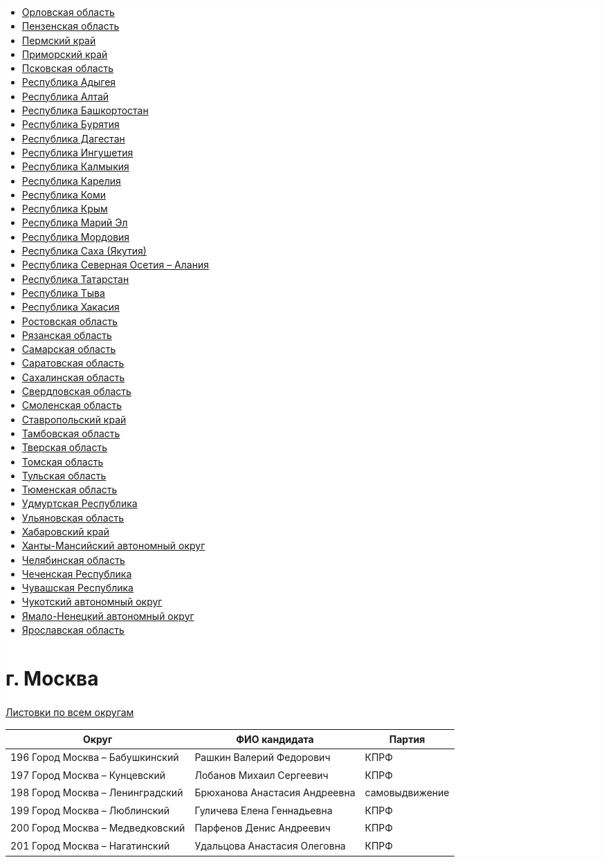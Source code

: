 * [Орловская область](#Орловская)
* [Пензенская область](#Пензенская)
* [Пермский край](#Пермский)
* [Приморский край](#Приморский)
* [Псковская область](#Псковская)
* [Республика Адыгея](#Адыгея)
* [Республика Алтай](#Алтай)
* [Республика Башкортостан](#Башкортостан)
* [Республика Бурятия](#Бурятия)
* [Республика Дагестан](#Дагестан)
* [Республика Ингушетия](#Ингушетия)
* [Республика Калмыкия](#Калмыкия)
* [Республика Карелия](#Карелия)
* [Республика Коми](#Коми)
* [Республика Крым](#Крым)
* [Республика Марий Эл](#Марий_Эл)
* [Республика Мордовия](#Мордовия)
* [Республика Саха (Якутия)](#Якутия)
* [Республика Северная Осетия – Алания](#Северная-Осетия)
* [Республика Татарстан](#Татарстан)
* [Республика Тыва](#Тыва)
* [Республика Хакасия](#Хакасия)
* [Ростовская область](#Ростовская)
* [Рязанская область](#Рязанская)
* [Самарская область](#Самарская)
* [Саратовская область](#Саратовская)
* [Сахалинская область](#Сахалинская)
* [Свердловская область](#Свердловская)
* [Смоленская область](#Смоленская)
* [Ставропольский край](#Ставропольский)
* [Тамбовская область](#Тамбовская)
* [Тверская область](#Тверская)
* [Томская область](#Томская)
* [Тульская область](#Тульская)
* [Тюменская область](#Тюменская)
* [Удмуртская Республика](#Удмуртская)
* [Ульяновская область](#Ульяновская)
* [Хабаровский край](#Хабаровский)
* [Ханты-Мансийский автономный округ](#Ханты-Мансийский)
* [Челябинская область](#Челябинская)
* [Чеченская Республика](#Чеченская)
* [Чувашская Республика](#Чувашская)
* [Чукотский автономный округ](#Чукотский)
* [Ямало-Ненецкий автономный округ](#Ямало-Ненецкий)
* [Ярославская область](#Ярославская)

# <a id="Москва"></a> г. Москва

[Листовки по всем округам](/leaflets/moscow/)

| Округ | ФИО кандидата | Партия |
| ----- | ------------- | ------ |
| 196 Город Москва – Бабушкинский | Рашкин Валерий Федорович | КПРФ |
| 197 Город Москва – Кунцевский | Лобанов Михаил Сергеевич | КПРФ |
| 198 Город Москва – Ленинградский | Брюханова Анастасия Андреевна | самовыдвижение |
| 199 Город Москва – Люблинский | Гуличева Елена Геннадьевна | КПРФ |
| 200 Город Москва – Медведковский | Парфенов Денис Андреевич | КПРФ |
| 201 Город Москва – Нагатинский | Удальцова Анастасия Олеговна | КПРФ |